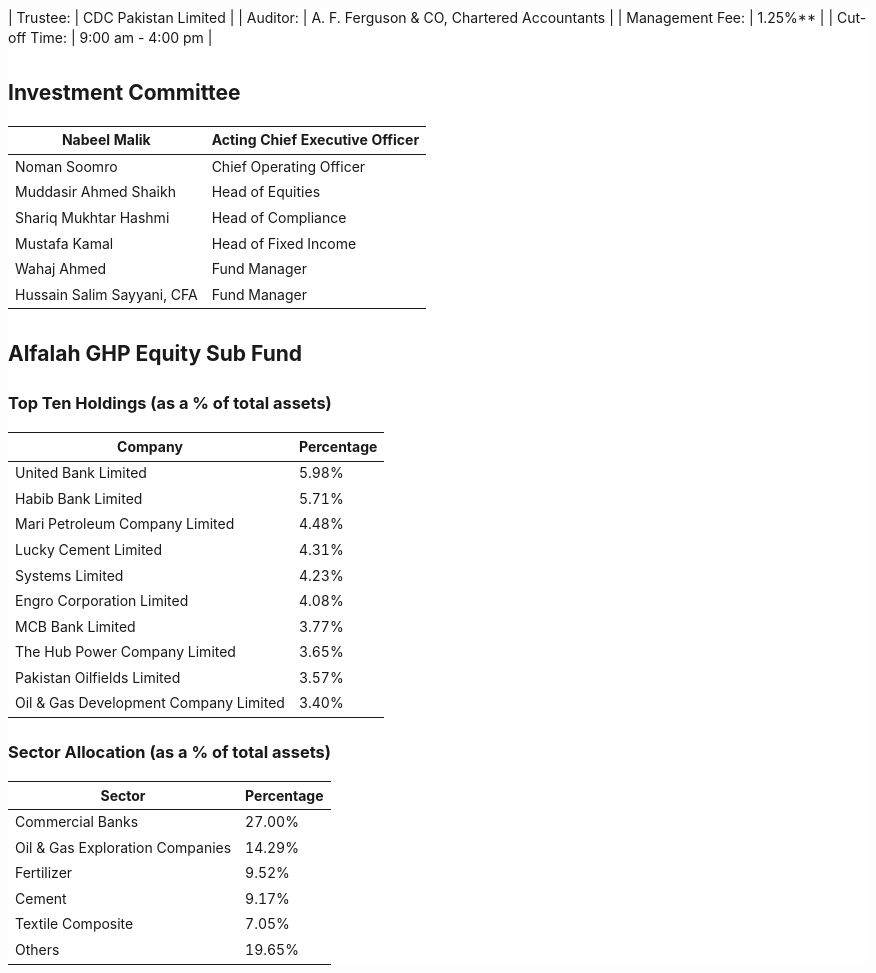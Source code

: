 | Trustee:                 | CDC Pakistan Limited                       |
| Auditor:                 | A. F. Ferguson & CO, Chartered Accountants |
| Management Fee:          | 1.25%\*\*                                  |
| Cut-off Time:            | 9:00 am - 4:00 pm                          |

## Investment Committee

| Nabeel Malik               | Acting Chief Executive Officer |
| -------------------------- | ------------------------------ |
| Noman Soomro               | Chief Operating Officer        |
| Muddasir Ahmed Shaikh      | Head of Equities               |
| Shariq Mukhtar Hashmi      | Head of Compliance             |
| Mustafa Kamal              | Head of Fixed Income           |
| Wahaj Ahmed                | Fund Manager                   |
| Hussain Salim Sayyani, CFA | Fund Manager                   |

## Alfalah GHP Equity Sub Fund

### Top Ten Holdings (as a % of total assets)

| Company                               | Percentage |
| ------------------------------------- | ---------- |
| United Bank Limited                   | 5.98%      |
| Habib Bank Limited                    | 5.71%      |
| Mari Petroleum Company Limited        | 4.48%      |
| Lucky Cement Limited                  | 4.31%      |
| Systems Limited                       | 4.23%      |
| Engro Corporation Limited             | 4.08%      |
| MCB Bank Limited                      | 3.77%      |
| The Hub Power Company Limited         | 3.65%      |
| Pakistan Oilfields Limited            | 3.57%      |
| Oil & Gas Development Company Limited | 3.40%      |

### Sector Allocation (as a % of total assets)

| Sector                          | Percentage |
| ------------------------------- | ---------- |
| Commercial Banks                | 27.00%     |
| Oil & Gas Exploration Companies | 14.29%     |
| Fertilizer                      | 9.52%      |
| Cement                          | 9.17%      |
| Textile Composite               | 7.05%      |
| Others                          | 19.65%     |
